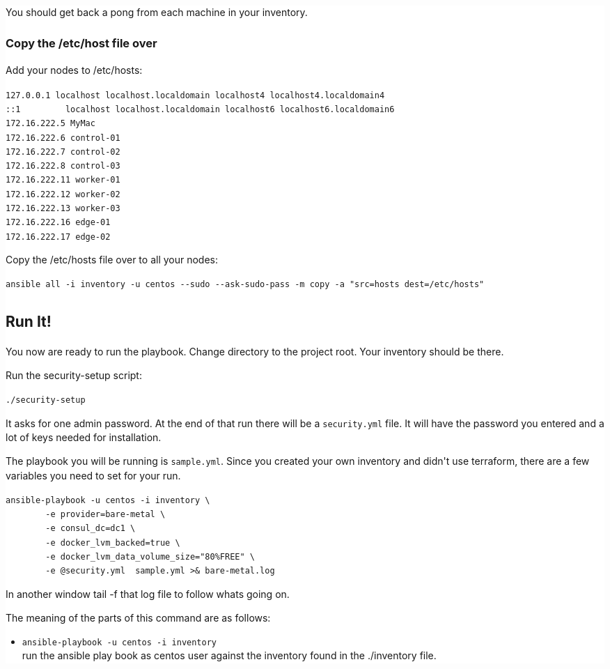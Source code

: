 You should get back a pong from each machine in your inventory.

### Copy the /etc/host file over

Add your nodes to
    /etc/hosts:

    127.0.0.1 localhost localhost.localdomain localhost4 localhost4.localdomain4
    ::1         localhost localhost.localdomain localhost6 localhost6.localdomain6
    172.16.222.5 MyMac
    172.16.222.6 control-01
    172.16.222.7 control-02
    172.16.222.8 control-03
    172.16.222.11 worker-01
    172.16.222.12 worker-02
    172.16.222.13 worker-03
    172.16.222.16 edge-01
    172.16.222.17 edge-02

Copy the /etc/hosts file over to all your
    nodes:

    ansible all -i inventory -u centos --sudo --ask-sudo-pass -m copy -a "src=hosts dest=/etc/hosts"

## Run It\!

You now are ready to run the playbook. Change directory to the project
root. Your inventory should be there.

Run the security-setup script:

    ./security-setup

It asks for one admin password. At the end of that run there will be a
`security.yml` file. It will have the password you entered and a lot of
keys needed for installation.

The playbook you will be running is `sample.yml`. Since you created your
own inventory and didn't use terraform, there are a few variables you
need to set for your run.

    ansible-playbook -u centos -i inventory \
            -e provider=bare-metal \
            -e consul_dc=dc1 \
            -e docker_lvm_backed=true \
            -e docker_lvm_data_volume_size="80%FREE" \
            -e @security.yml  sample.yml >& bare-metal.log

In another window tail -f that log file to follow whats going on.

The meaning of the parts of this command are as follows:

  - `ansible-playbook -u centos -i inventory`  
    run the ansible play book as centos user against the inventory found
    in the ./inventory file.

